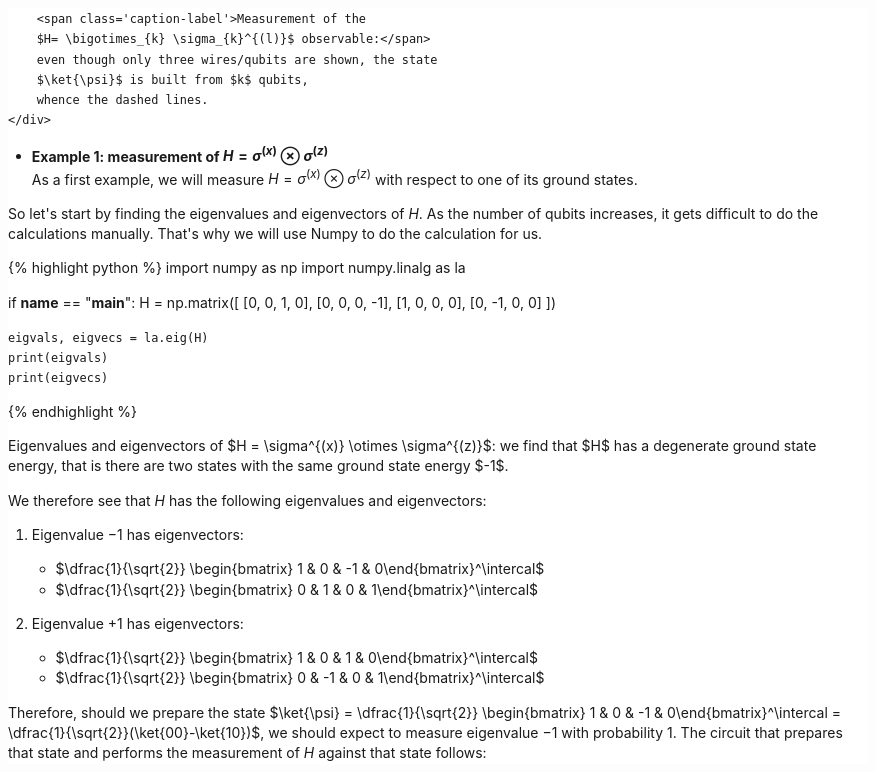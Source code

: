         <span class='caption-label'>Measurement of the
        $H= \bigotimes_{k} \sigma_{k}^{(l)}$ observable:</span>
        even though only three wires/qubits are shown, the state
        $\ket{\psi}$ is built from $k$ qubits,
        whence the dashed lines.
    </div>
</div>

* **Example 1: measurement of $H = \sigma^{(x)} \otimes \sigma^{(z)}$**<br>
As a first example, we will measure $H = \sigma^{(x)} \otimes \sigma^{(z)}$
with respect to one of its ground states.

So let's start by finding the eigenvalues and eigenvectors of $H$.
As the number of qubits increases, it gets difficult to do the calculations
manually. That's why we will use Numpy to do the calculation for us.

<div class='figure' markdown='1'>
{% highlight python %}
import numpy as np
import numpy.linalg as la

if __name__ == "__main__":
    H = np.matrix([
        [0,  0,  1,  0],
        [0,  0,  0, -1],
        [1,  0,  0,  0],
        [0, -1,  0,  0]
    ])

    eigvals, eigvecs = la.eig(H)
    print(eigvals)
    print(eigvecs)
{% endhighlight %}
<div class='caption'>
    <span class='caption-label'>
        Eigenvalues and eigenvectors of $H = \sigma^{(x)} \otimes \sigma^{(z)}$:
    </span>
    we find that $H$ has a degenerate ground state energy,
    that is there are two states with the same ground state energy $-1$.
</div>
</div>

We therefore see that $H$ has the following eigenvalues and eigenvectors:

1. Eigenvalue $-1$ has eigenvectors:
    - $\dfrac{1}{\sqrt{2}} \begin{bmatrix} 1 & 0 & -1 & 0\end{bmatrix}^\intercal$
    - $\dfrac{1}{\sqrt{2}} \begin{bmatrix} 0 & 1 & 0 & 1\end{bmatrix}^\intercal$

2. Eigenvalue $+1$ has eigenvectors:
    - $\dfrac{1}{\sqrt{2}} \begin{bmatrix} 1 & 0 & 1 & 0\end{bmatrix}^\intercal$
    - $\dfrac{1}{\sqrt{2}} \begin{bmatrix} 0 & -1 & 0 & 1\end{bmatrix}^\intercal$

Therefore, should we prepare the state
$\ket{\psi} = \dfrac{1}{\sqrt{2}} \begin{bmatrix} 1 & 0 & -1 & 0\end{bmatrix}^\intercal = \dfrac{1}{\sqrt{2}}(\ket{00}-\ket{10})$,
we should expect to measure eigenvalue $-1$ with probability $1$.
The circuit that prepares that state and performs the measurement
of $H$ against that state follows:
